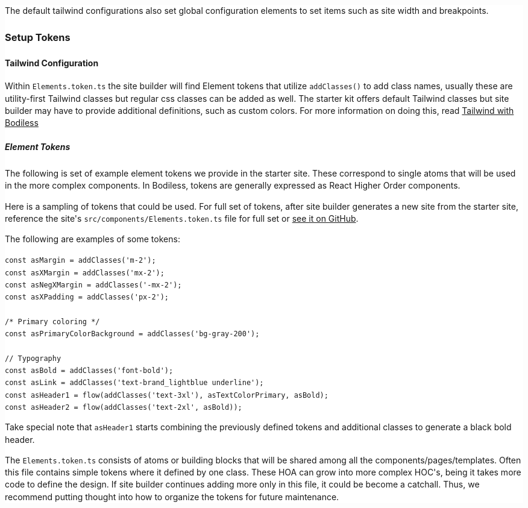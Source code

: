 The default tailwind configurations also set global configuration elements to
set items such as site width and breakpoints.

### Setup Tokens

#### Tailwind Configuration

Within `Elements.token.ts` the site builder will find Element tokens that
utilize `addClasses()` to add class names, usually these are utility-first
Tailwind classes but regular css classes can be added as well. The starter kit
offers default Tailwind classes but site builder may have to provide additional
definitions, such as custom colors. For more information on doing this, read
[Tailwind with Bodiless](./TailwindGuide.md)

##### Element Tokens

The following is set of example element tokens we provide in the starter site.
These correspond to single atoms that will be used in the more complex
components. In Bodiless, tokens are generally expressed as React Higher Order
components.

Here is a sampling of tokens that could be used. For full set of tokens, after
site builder generates a new site from the starter site, reference the site's
`src/components/Elements.token.ts` file for full set or
[see it on GitHub](https://github.com/johnsonandjohnson/Bodiless-JS/blob/main/examples/starter/src/components/Elements.token.ts).

The following are examples of some tokens:

```
const asMargin = addClasses('m-2');
const asXMargin = addClasses('mx-2');
const asNegXMargin = addClasses('-mx-2');
const asXPadding = addClasses('px-2');

/* Primary coloring */
const asPrimaryColorBackground = addClasses('bg-gray-200');

// Typography
const asBold = addClasses('font-bold');
const asLink = addClasses('text-brand_lightblue underline');
const asHeader1 = flow(addClasses('text-3xl'), asTextColorPrimary, asBold);
const asHeader2 = flow(addClasses('text-2xl', asBold));
```

Take special note that `asHeader1` starts combining the previously defined
tokens and additional classes to generate a black bold header.

The `Elements.token.ts` consists of atoms or building blocks that will be shared
among all the components/pages/templates. Often this file contains simple tokens
where it defined by one class. These HOA can grow into more complex HOC's, being
it takes more code to define the design. If site builder continues adding more
only in this file, it could be become a catchall. Thus, we recommend putting
thought into how to organize the tokens for future maintenance.
